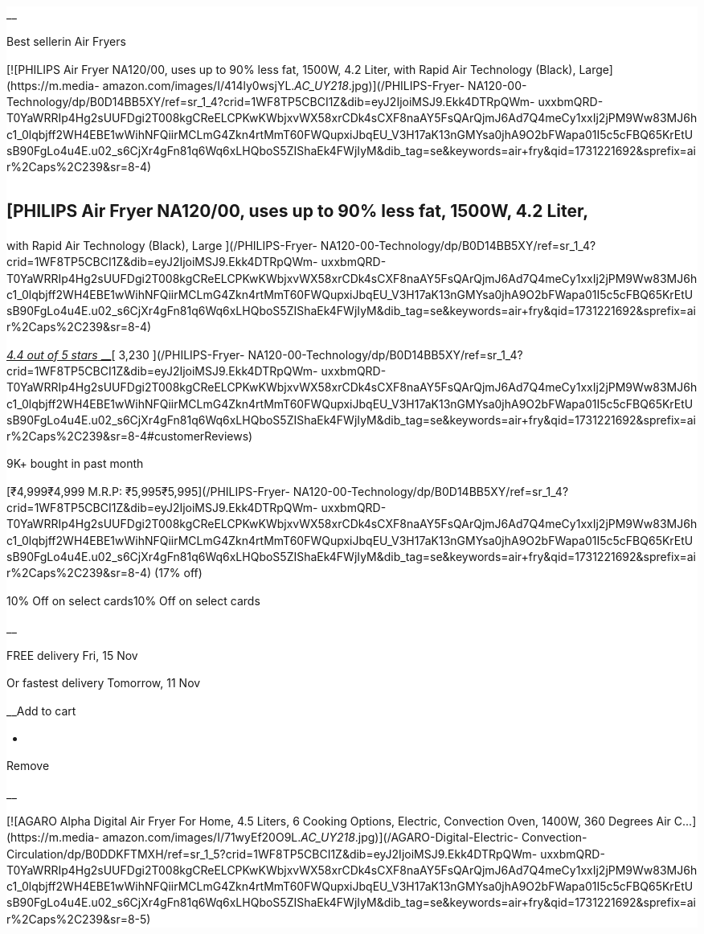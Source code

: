  __

Best sellerin Air Fryers

[![PHILIPS Air Fryer NA120/00, uses up to 90% less fat, 1500W, 4.2 Liter, with
Rapid Air Technology \(Black\), Large](https://m.media-
amazon.com/images/I/414ly0wsjYL._AC_UY218_.jpg)](/PHILIPS-Fryer-
NA120-00-Technology/dp/B0D14BB5XY/ref=sr_1_4?crid=1WF8TP5CBCI1Z&dib=eyJ2IjoiMSJ9.Ekk4DTRpQWm-
uxxbmQRD-T0YaWRRIp4Hg2sUUFDgi2T008kgCReELCPKwKWbjxvWX58xrCDk4sCXF8naAY5FsQArQjmJ6Ad7Q4meCy1xxIj2jPM9Ww83MJ6hc1_0lqbjff2WH4EBE1wWihNFQiirMCLmG4Zkn4rtMmT60FWQupxiJbqEU_V3H17aK13nGMYsa0jhA9O2bFWapa01I5c5cFBQ65KrEtUsB90FgLo4u4E.u02_s6CjXr4gFn81q6Wq6xLHQboS5ZIShaEk4FWjIyM&dib_tag=se&keywords=air+fry&qid=1731221692&sprefix=air%2Caps%2C239&sr=8-4)

## [PHILIPS Air Fryer NA120/00, uses up to 90% less fat, 1500W, 4.2 Liter,
with Rapid Air Technology (Black), Large ](/PHILIPS-Fryer-
NA120-00-Technology/dp/B0D14BB5XY/ref=sr_1_4?crid=1WF8TP5CBCI1Z&dib=eyJ2IjoiMSJ9.Ekk4DTRpQWm-
uxxbmQRD-T0YaWRRIp4Hg2sUUFDgi2T008kgCReELCPKwKWbjxvWX58xrCDk4sCXF8naAY5FsQArQjmJ6Ad7Q4meCy1xxIj2jPM9Ww83MJ6hc1_0lqbjff2WH4EBE1wWihNFQiirMCLmG4Zkn4rtMmT60FWQupxiJbqEU_V3H17aK13nGMYsa0jhA9O2bFWapa01I5c5cFBQ65KrEtUsB90FgLo4u4E.u02_s6CjXr4gFn81q6Wq6xLHQboS5ZIShaEk4FWjIyM&dib_tag=se&keywords=air+fry&qid=1731221692&sprefix=air%2Caps%2C239&sr=8-4)

[_4.4 out of 5 stars_ __](javascript:void\(0\))[ 3,230 ](/PHILIPS-Fryer-
NA120-00-Technology/dp/B0D14BB5XY/ref=sr_1_4?crid=1WF8TP5CBCI1Z&dib=eyJ2IjoiMSJ9.Ekk4DTRpQWm-
uxxbmQRD-T0YaWRRIp4Hg2sUUFDgi2T008kgCReELCPKwKWbjxvWX58xrCDk4sCXF8naAY5FsQArQjmJ6Ad7Q4meCy1xxIj2jPM9Ww83MJ6hc1_0lqbjff2WH4EBE1wWihNFQiirMCLmG4Zkn4rtMmT60FWQupxiJbqEU_V3H17aK13nGMYsa0jhA9O2bFWapa01I5c5cFBQ65KrEtUsB90FgLo4u4E.u02_s6CjXr4gFn81q6Wq6xLHQboS5ZIShaEk4FWjIyM&dib_tag=se&keywords=air+fry&qid=1731221692&sprefix=air%2Caps%2C239&sr=8-4#customerReviews)

9K+ bought in past month

[₹4,999₹4,999 M.R.P: ₹5,995₹5,995](/PHILIPS-Fryer-
NA120-00-Technology/dp/B0D14BB5XY/ref=sr_1_4?crid=1WF8TP5CBCI1Z&dib=eyJ2IjoiMSJ9.Ekk4DTRpQWm-
uxxbmQRD-T0YaWRRIp4Hg2sUUFDgi2T008kgCReELCPKwKWbjxvWX58xrCDk4sCXF8naAY5FsQArQjmJ6Ad7Q4meCy1xxIj2jPM9Ww83MJ6hc1_0lqbjff2WH4EBE1wWihNFQiirMCLmG4Zkn4rtMmT60FWQupxiJbqEU_V3H17aK13nGMYsa0jhA9O2bFWapa01I5c5cFBQ65KrEtUsB90FgLo4u4E.u02_s6CjXr4gFn81q6Wq6xLHQboS5ZIShaEk4FWjIyM&dib_tag=se&keywords=air+fry&qid=1731221692&sprefix=air%2Caps%2C239&sr=8-4)
(17% off)

10% Off on select cards10% Off on select cards

 __

FREE delivery Fri, 15 Nov

Or fastest delivery Tomorrow, 11 Nov

__Add to cart

-

Remove

 __

[![AGARO Alpha Digital Air Fryer For Home, 4.5 Liters, 6 Cooking Options,
Electric, Convection Oven, 1400W, 360 Degrees Air C...](https://m.media-
amazon.com/images/I/71wyEf20O9L._AC_UY218_.jpg)](/AGARO-Digital-Electric-
Convection-
Circulation/dp/B0DDKFTMXH/ref=sr_1_5?crid=1WF8TP5CBCI1Z&dib=eyJ2IjoiMSJ9.Ekk4DTRpQWm-
uxxbmQRD-T0YaWRRIp4Hg2sUUFDgi2T008kgCReELCPKwKWbjxvWX58xrCDk4sCXF8naAY5FsQArQjmJ6Ad7Q4meCy1xxIj2jPM9Ww83MJ6hc1_0lqbjff2WH4EBE1wWihNFQiirMCLmG4Zkn4rtMmT60FWQupxiJbqEU_V3H17aK13nGMYsa0jhA9O2bFWapa01I5c5cFBQ65KrEtUsB90FgLo4u4E.u02_s6CjXr4gFn81q6Wq6xLHQboS5ZIShaEk4FWjIyM&dib_tag=se&keywords=air+fry&qid=1731221692&sprefix=air%2Caps%2C239&sr=8-5)
